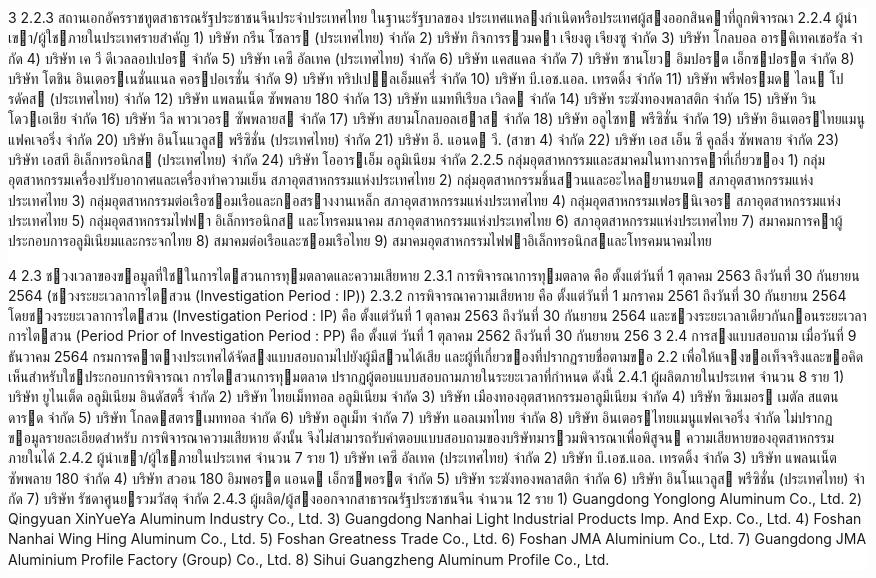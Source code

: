 3 2.2.3 สถานเอกอัครราชทูตสาธารณรัฐประชาชนจีนประจําประเทศไทย ในฐานะรัฐบาลของ ประเทศแหลงกําเนิดหรือประเทศผู้สงออกสินคาที่ถูกพิจารณา 2.2.4 ผู้นําเขา/ผู้ใชภายในประเทศรายสําคัญ 1) บริษัท กรีน โซลาร (ประเทศไทย) จํากัด 2) บริษัท กิจการรวมคา เจียงตู เจียงซู จํากัด 3) บริษัท โกลบอล อารคิเทคเชอรัล จํากัด 4) บริษัท เค วี ดีเวลลอปเปอร จํากัด 5) บริษัท เคซี อัลเทค (ประเทศไทย) จํากัด 6) บริษัท แคสแคล จํากัด 7) บริษัท ซานโยว อิมปอรต เอ็กซปอรต จํากัด 8) บริษัท โตชิน อินเตอรเนชั่นแนล คอรปอเรชั่น จํากัด 9) บริษัท ทริปเปลเอ็มแครี่ จํากัด 10) บริษัท บี.เอช.แอล. เทรดดิ้ง จํากัด 11) บริษัท พรีฟอรมด ไลน โปรดัคส (ประเทศไทย) จํากัด 12) บริษัท แพลนเน็ต ซัพพลาย 180 จํากัด 13) บริษัท แมททีเรียล เวิลด จํากัด 14) บริษัท ระฆังทองพลาสติก จํากัด 15) บริษัท วินโดวเอเชีย จํากัด 16) บริษัท วีล พาวเวอร ซัพพลายส จํากัด 17) บริษัท สยามโกลบอลเฮาส จํากัด 18) บริษัท อลูไซท พรีซิชั่น จํากัด 19) บริษัท อินเตอรไทยแมนูแฟคเจอริ่ง จํากัด 20) บริษัท อินโนแวลูส พรีซิชั่น (ประเทศไทย) จํากัด 21) บริษัท อี. แอนด วี. (สาขา 4) จํากัด 22) บริษัท เอส เอ็น ซี คูลลิ่ง ซัพพลาย จํากัด 23) บริษัท เอสที อิเล็กทรอนิกส (ประเทศไทย) จํากัด 24) บริษัท โออารเอ็ม อลูมิเนียม จํากัด 2.2.5 กลุ่มอุตสาหกรรมและสมาคมในทางการคาที่เกี่ยวของ 1) กลุ่มอุตสาหกรรมเครื่องปรับอากาศและเครื่องทําความเย็น สภาอุตสาหกรรมแห่งประเทศไทย 2) กลุ่มอุตสาหกรรมชิ้นสวนและอะไหลยานยนต สภาอุตสาหกรรมแห่งประเทศไทย 3) กลุ่มอุตสาหกรรมต่อเรือซอมเรือและกอสรางงานเหล็ก สภาอุตสาหกรรมแห่งประเทศไทย 4) กลุ่มอุตสาหกรรมเฟอรนิเจอร สภาอุตสาหกรรมแห่งประเทศไทย 5) กลุ่มอุตสาหกรรมไฟฟา อิเล็กทรอนิกส และโทรคมนาคม สภาอุตสาหกรรมแห่งประเทศไทย 6) สภาอุตสาหกรรมแห่งประเทศไทย 7) สมาคมการคาผู้ประกอบการอลูมิเนียมและกระจกไทย 8) สมาคมต่อเรือและซอมเรือไทย 9) สมาคมอุตสาหกรรมไฟฟาอิเล็กทรอนิกสและโทรคมนาคมไทย

4 2.3 ชวงเวลาของขอมูลที่ใชในการไตสวนการทุมตลาดและความเสียหาย 2.3.1 การพิจารณาการทุมตลาด คือ ตั้งแต่วันที่ 1 ตุลาคม 2563 ถึงวันที่ 30 กันยายน 2564 (ชวงระยะเวลาการไตสวน (Investigation Period : IP)) 2.3.2 การพิจารณาความเสียหาย คือ ตั้งแต่วันที่ 1 มกราคม 2561 ถึงวันที่ 30 กันยายน 2564 โดยชวงระยะเวลาการไตสวน (Investigation Period : IP) คือ ตั้งแต่วันที่ 1 ตุลาคม 2563 ถึงวันที่ 30 กันยายน 2564 และชวงระยะเวลาเดียวกันกอนระยะเวลาการไตสวน (Period Prior of Investigation Period : PP) คือ ตั้งแต่ วันที่ 1 ตุลาคม 2562 ถึงวันที่ 30 กันยายน 256 3 2.4 การสงแบบสอบถาม เมื่อวันที่ 9 ธันวาคม 2564 กรมการคาตางประเทศได้จัดสงแบบสอบถามไปยังผู้มีสวนได้เสีย และผู้ที่เกี่ยวของที่ปรากฏรายชื่อตามขอ 2.2 เพื่อให้แจงขอเท็จจริงและขอคิดเห็นสําหรับใชประกอบการพิจารณา การไตสวนการทุมตลาด ปรากฏผู้ตอบแบบสอบถามภายในระยะเวลาที่กําหนด ดังนี้ 2.4.1 ผู้ผลิตภายในประเทศ จํานวน 8 ราย 1) บริษัท ยูไนเต็ด อลูมิเนียม อินดัสตรี้ จํากัด 2) บริษัท ไทยเม็ททอล อลูมิเนียม จํากัด 3) บริษัท เมืองทองอุตสาหกรรมอาลูมีเนียม จํากัด 4) บริษัท ซิมเมอร เมตัล สแตนดารด จํากัด 5) บริษัท โกลดสตารเมททอล จํากัด 6) บริษัท อลูเม็ท จํากัด 7) บริษัท แอลเมทไทย จํากัด 8) บริษัท อินเตอรไทยแมนูแฟคเจอริ่ง จํากัด ไม่ปรากฏขอมูลรายละเอียดสําหรับ การพิจารณาความเสียหาย ดังนั้น จึงไม่สามารถรับคําตอบแบบสอบถามของบริษัทมารวมพิจารณาเพื่อพิสูจน ความเสียหายของอุตสาหกรรมภายในได้ 2.4.2 ผู้นําเขา/ผู้ใชภายในประเทศ จํานวน 7 ราย 1) บริษัท เคซี อัลเทค (ประเทศไทย) จํากัด 2) บริษัท บี.เอช.แอล. เทรดดิ้ง จํากัด 3) บริษัท แพลนเน็ต ซัพพลาย 180 จํากัด 4) บริษัท สวอน 180 อิมพอรต แอนด เอ็กซพอรต จํากัด 5) บริษัท ระฆังทองพลาสติก จํากัด 6) บริษัท อินโนแวลูส พรีซิชั่น (ประเทศไทย) จํากัด 7) บริษัท รัชดาศูนยรวมวัสดุ จํากัด 2.4.3 ผู้ผลิต/ผู้สงออกจากสาธารณรัฐประชาชนจีน จํานวน 12 ราย 1) Guangdong Yonglong Aluminum Co., Ltd. 2) Qingyuan XinYueYa Aluminum Industry Co., Ltd. 3) Guangdong Nanhai Light Industrial Products Imp. And Exp. Co., Ltd. 4) Foshan Nanhai Wing Hing Aluminum Co., Ltd. 5) Foshan Greatness Trade Co., Ltd. 6) Foshan JMA Aluminium Co., Ltd. 7) Guangdong JMA Aluminium Profile Factory (Group) Co., Ltd. 8) Sihui Guangzheng Aluminum Profile Co., Ltd.
